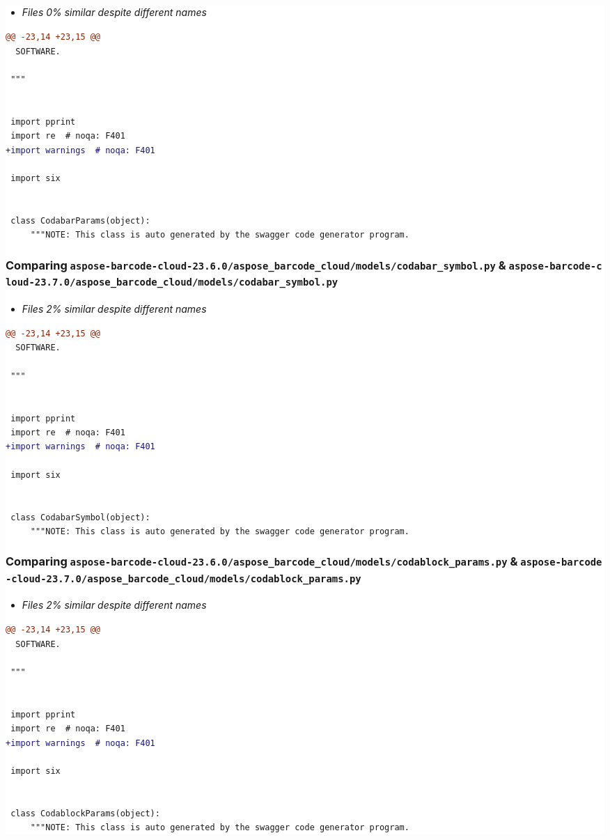  * *Files 0% similar despite different names*

```diff
@@ -23,14 +23,15 @@
  SOFTWARE.
 
 """
 
 
 import pprint
 import re  # noqa: F401
+import warnings  # noqa: F401
 
 import six
 
 
 class CodabarParams(object):
     """NOTE: This class is auto generated by the swagger code generator program.
```

### Comparing `aspose-barcode-cloud-23.6.0/aspose_barcode_cloud/models/codabar_symbol.py` & `aspose-barcode-cloud-23.7.0/aspose_barcode_cloud/models/codabar_symbol.py`

 * *Files 2% similar despite different names*

```diff
@@ -23,14 +23,15 @@
  SOFTWARE.
 
 """
 
 
 import pprint
 import re  # noqa: F401
+import warnings  # noqa: F401
 
 import six
 
 
 class CodabarSymbol(object):
     """NOTE: This class is auto generated by the swagger code generator program.
```

### Comparing `aspose-barcode-cloud-23.6.0/aspose_barcode_cloud/models/codablock_params.py` & `aspose-barcode-cloud-23.7.0/aspose_barcode_cloud/models/codablock_params.py`

 * *Files 2% similar despite different names*

```diff
@@ -23,14 +23,15 @@
  SOFTWARE.
 
 """
 
 
 import pprint
 import re  # noqa: F401
+import warnings  # noqa: F401
 
 import six
 
 
 class CodablockParams(object):
     """NOTE: This class is auto generated by the swagger code generator program.
```